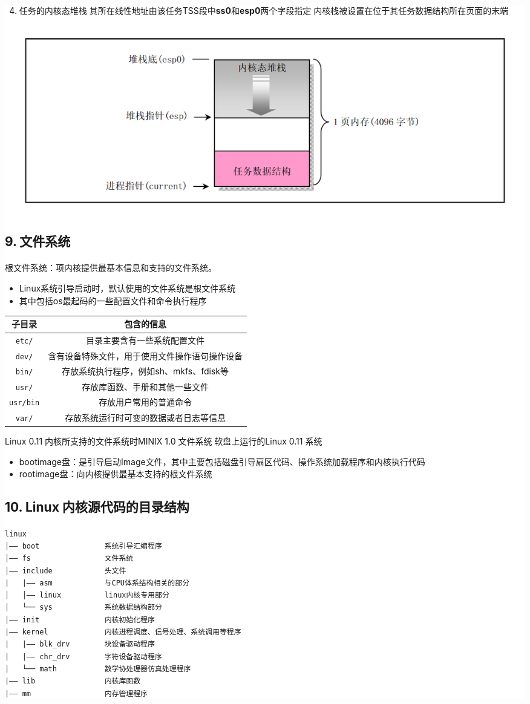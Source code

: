 4. 任务的内核态堆栈
其所在线性地址由该任务TSS段中**ss0**和**esp0**两个字段指定
内核栈被设置在位于其任务数据结构所在页面的末端

![进程的内核态堆栈](/assets/img/posts/Read/Linux内核0.11/进程的内核态堆栈.png "进程的内核态堆栈")


## 9. 文件系统

根文件系统：项内核提供最基本信息和支持的文件系统。
- Linux系统引导启动时，默认使用的文件系统是根文件系统
- 其中包括os最起码的一些配置文件和命令执行程序

|子目录|包含的信息|
|:--:|:--:|
|`etc/`|目录主要含有一些系统配置文件|
|`dev/`|含有设备特殊文件，用于使用文件操作语句操作设备|
|`bin/`|存放系统执行程序，例如sh、mkfs、fdisk等|
|`usr/`|存放库函数、手册和其他一些文件|
|`usr/bin`|存放用户常用的普通命令|
|`var/`|存放系统运行时可变的数据或者日志等信息|

Linux 0.11 内核所支持的文件系统时MINIX 1.0 文件系统
软盘上运行的Linux 0.11 系统
- bootimage盘：是引导启动Image文件，其中主要包括磁盘引导扇区代码、操作系统加载程序和内核执行代码
- rootimage盘：向内核提供最基本支持的根文件系统


## 10. Linux 内核源代码的目录结构

```
linux
│—— boot               系统引导汇编程序
│—— fs                 文件系统
│—— include            头文件
|	|—— asm            与CPU体系结构相关的部分
│   │—— linux          linux内核专用部分
│   └── sys            系统数据结构部分
│—— init               内核初始化程序
|—— kernel             内核进程调度、信号处理、系统调用等程序
|	|—— blk_drv        块设备驱动程序
|	|—— chr_drv        字符设备驱动程序
|	└── math           数学协处理器仿真处理程序
|—— lib                内核库函数
|—— mm                 内存管理程序
```